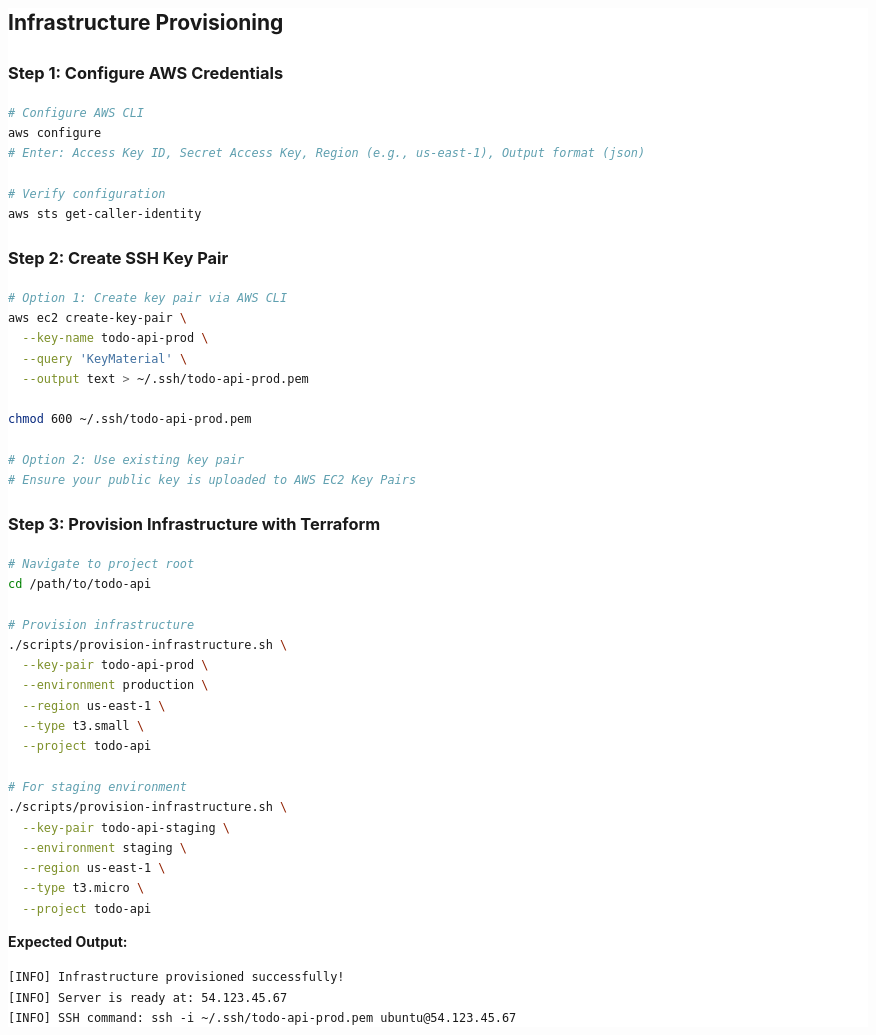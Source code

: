 
## Infrastructure Provisioning

### Step 1: Configure AWS Credentials

```bash
# Configure AWS CLI
aws configure
# Enter: Access Key ID, Secret Access Key, Region (e.g., us-east-1), Output format (json)

# Verify configuration
aws sts get-caller-identity
```

### Step 2: Create SSH Key Pair

```bash
# Option 1: Create key pair via AWS CLI
aws ec2 create-key-pair \
  --key-name todo-api-prod \
  --query 'KeyMaterial' \
  --output text > ~/.ssh/todo-api-prod.pem

chmod 600 ~/.ssh/todo-api-prod.pem

# Option 2: Use existing key pair
# Ensure your public key is uploaded to AWS EC2 Key Pairs
```

### Step 3: Provision Infrastructure with Terraform

```bash
# Navigate to project root
cd /path/to/todo-api

# Provision infrastructure
./scripts/provision-infrastructure.sh \
  --key-pair todo-api-prod \
  --environment production \
  --region us-east-1 \
  --type t3.small \
  --project todo-api

# For staging environment
./scripts/provision-infrastructure.sh \
  --key-pair todo-api-staging \
  --environment staging \
  --region us-east-1 \
  --type t3.micro \
  --project todo-api
```

**Expected Output:**
```
[INFO] Infrastructure provisioned successfully!
[INFO] Server is ready at: 54.123.45.67
[INFO] SSH command: ssh -i ~/.ssh/todo-api-prod.pem ubuntu@54.123.45.67
```
